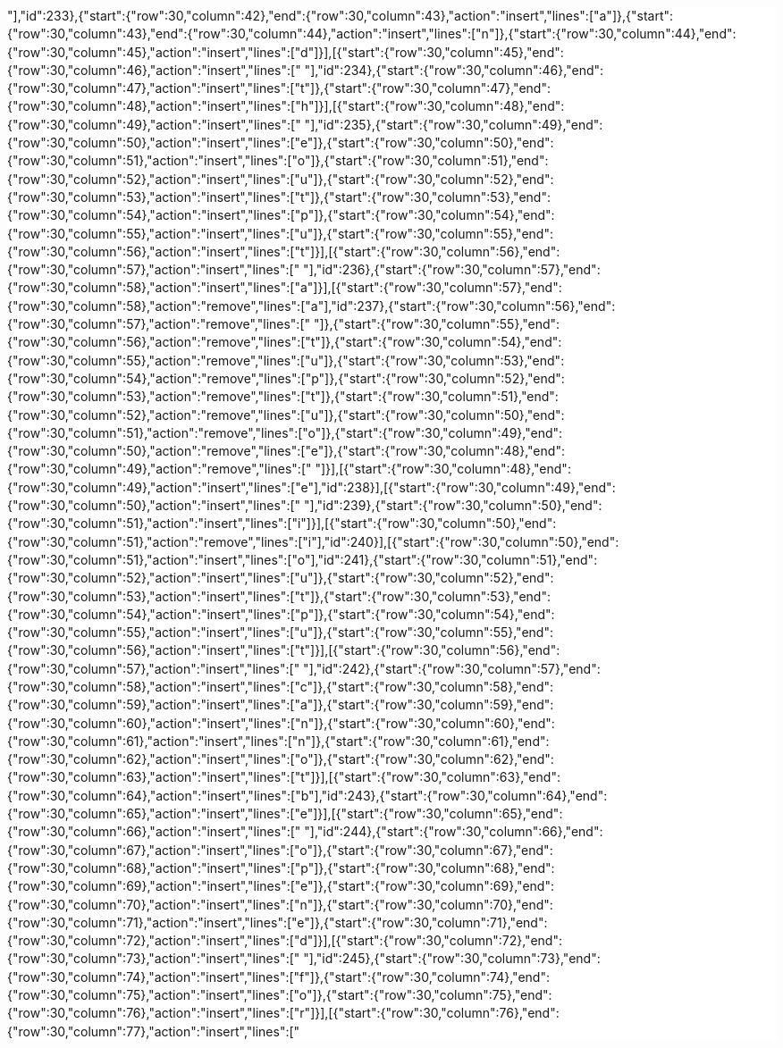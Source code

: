 "],"id":233},{"start":{"row":30,"column":42},"end":{"row":30,"column":43},"action":"insert","lines":["a"]},{"start":{"row":30,"column":43},"end":{"row":30,"column":44},"action":"insert","lines":["n"]},{"start":{"row":30,"column":44},"end":{"row":30,"column":45},"action":"insert","lines":["d"]}],[{"start":{"row":30,"column":45},"end":{"row":30,"column":46},"action":"insert","lines":[" "],"id":234},{"start":{"row":30,"column":46},"end":{"row":30,"column":47},"action":"insert","lines":["t"]},{"start":{"row":30,"column":47},"end":{"row":30,"column":48},"action":"insert","lines":["h"]}],[{"start":{"row":30,"column":48},"end":{"row":30,"column":49},"action":"insert","lines":[" "],"id":235},{"start":{"row":30,"column":49},"end":{"row":30,"column":50},"action":"insert","lines":["e"]},{"start":{"row":30,"column":50},"end":{"row":30,"column":51},"action":"insert","lines":["o"]},{"start":{"row":30,"column":51},"end":{"row":30,"column":52},"action":"insert","lines":["u"]},{"start":{"row":30,"column":52},"end":{"row":30,"column":53},"action":"insert","lines":["t"]},{"start":{"row":30,"column":53},"end":{"row":30,"column":54},"action":"insert","lines":["p"]},{"start":{"row":30,"column":54},"end":{"row":30,"column":55},"action":"insert","lines":["u"]},{"start":{"row":30,"column":55},"end":{"row":30,"column":56},"action":"insert","lines":["t"]}],[{"start":{"row":30,"column":56},"end":{"row":30,"column":57},"action":"insert","lines":[" "],"id":236},{"start":{"row":30,"column":57},"end":{"row":30,"column":58},"action":"insert","lines":["a"]}],[{"start":{"row":30,"column":57},"end":{"row":30,"column":58},"action":"remove","lines":["a"],"id":237},{"start":{"row":30,"column":56},"end":{"row":30,"column":57},"action":"remove","lines":[" "]},{"start":{"row":30,"column":55},"end":{"row":30,"column":56},"action":"remove","lines":["t"]},{"start":{"row":30,"column":54},"end":{"row":30,"column":55},"action":"remove","lines":["u"]},{"start":{"row":30,"column":53},"end":{"row":30,"column":54},"action":"remove","lines":["p"]},{"start":{"row":30,"column":52},"end":{"row":30,"column":53},"action":"remove","lines":["t"]},{"start":{"row":30,"column":51},"end":{"row":30,"column":52},"action":"remove","lines":["u"]},{"start":{"row":30,"column":50},"end":{"row":30,"column":51},"action":"remove","lines":["o"]},{"start":{"row":30,"column":49},"end":{"row":30,"column":50},"action":"remove","lines":["e"]},{"start":{"row":30,"column":48},"end":{"row":30,"column":49},"action":"remove","lines":[" "]}],[{"start":{"row":30,"column":48},"end":{"row":30,"column":49},"action":"insert","lines":["e"],"id":238}],[{"start":{"row":30,"column":49},"end":{"row":30,"column":50},"action":"insert","lines":[" "],"id":239},{"start":{"row":30,"column":50},"end":{"row":30,"column":51},"action":"insert","lines":["i"]}],[{"start":{"row":30,"column":50},"end":{"row":30,"column":51},"action":"remove","lines":["i"],"id":240}],[{"start":{"row":30,"column":50},"end":{"row":30,"column":51},"action":"insert","lines":["o"],"id":241},{"start":{"row":30,"column":51},"end":{"row":30,"column":52},"action":"insert","lines":["u"]},{"start":{"row":30,"column":52},"end":{"row":30,"column":53},"action":"insert","lines":["t"]},{"start":{"row":30,"column":53},"end":{"row":30,"column":54},"action":"insert","lines":["p"]},{"start":{"row":30,"column":54},"end":{"row":30,"column":55},"action":"insert","lines":["u"]},{"start":{"row":30,"column":55},"end":{"row":30,"column":56},"action":"insert","lines":["t"]}],[{"start":{"row":30,"column":56},"end":{"row":30,"column":57},"action":"insert","lines":[" "],"id":242},{"start":{"row":30,"column":57},"end":{"row":30,"column":58},"action":"insert","lines":["c"]},{"start":{"row":30,"column":58},"end":{"row":30,"column":59},"action":"insert","lines":["a"]},{"start":{"row":30,"column":59},"end":{"row":30,"column":60},"action":"insert","lines":["n"]},{"start":{"row":30,"column":60},"end":{"row":30,"column":61},"action":"insert","lines":["n"]},{"start":{"row":30,"column":61},"end":{"row":30,"column":62},"action":"insert","lines":["o"]},{"start":{"row":30,"column":62},"end":{"row":30,"column":63},"action":"insert","lines":["t"]}],[{"start":{"row":30,"column":63},"end":{"row":30,"column":64},"action":"insert","lines":["b"],"id":243},{"start":{"row":30,"column":64},"end":{"row":30,"column":65},"action":"insert","lines":["e"]}],[{"start":{"row":30,"column":65},"end":{"row":30,"column":66},"action":"insert","lines":[" "],"id":244},{"start":{"row":30,"column":66},"end":{"row":30,"column":67},"action":"insert","lines":["o"]},{"start":{"row":30,"column":67},"end":{"row":30,"column":68},"action":"insert","lines":["p"]},{"start":{"row":30,"column":68},"end":{"row":30,"column":69},"action":"insert","lines":["e"]},{"start":{"row":30,"column":69},"end":{"row":30,"column":70},"action":"insert","lines":["n"]},{"start":{"row":30,"column":70},"end":{"row":30,"column":71},"action":"insert","lines":["e"]},{"start":{"row":30,"column":71},"end":{"row":30,"column":72},"action":"insert","lines":["d"]}],[{"start":{"row":30,"column":72},"end":{"row":30,"column":73},"action":"insert","lines":[" "],"id":245},{"start":{"row":30,"column":73},"end":{"row":30,"column":74},"action":"insert","lines":["f"]},{"start":{"row":30,"column":74},"end":{"row":30,"column":75},"action":"insert","lines":["o"]},{"start":{"row":30,"column":75},"end":{"row":30,"column":76},"action":"insert","lines":["r"]}],[{"start":{"row":30,"column":76},"end":{"row":30,"column":77},"action":"insert","lines":["